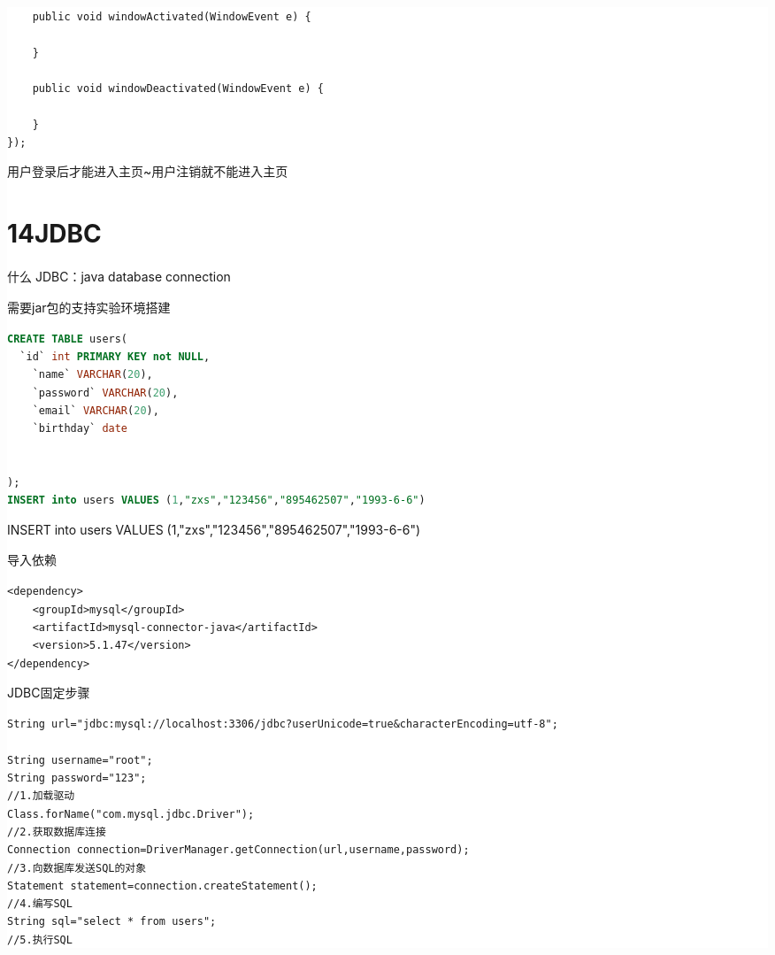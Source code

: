 ```
    public void windowActivated(WindowEvent e) {

    }

    public void windowDeactivated(WindowEvent e) {

    }
});
```





用户登录后才能进入主页~用户注销就不能进入主页







# 14JDBC

什么 JDBC：java database connection

需要jar包的支持实验环境搭建

```sql
CREATE TABLE users(
  `id` int PRIMARY KEY not NULL,
	`name` VARCHAR(20),
	`password` VARCHAR(20),
	`email` VARCHAR(20),
	`birthday` date


);
INSERT into users VALUES (1,"zxs","123456","895462507","1993-6-6")
```



INSERT into users VALUES (1,"zxs","123456","895462507","1993-6-6")



导入依赖

```
<dependency>
    <groupId>mysql</groupId>
    <artifactId>mysql-connector-java</artifactId>
    <version>5.1.47</version>
</dependency>
```

JDBC固定步骤

```
String url="jdbc:mysql://localhost:3306/jdbc?userUnicode=true&characterEncoding=utf-8";

String username="root";
String password="123";
//1.加载驱动
Class.forName("com.mysql.jdbc.Driver");
//2.获取数据库连接
Connection connection=DriverManager.getConnection(url,username,password);
//3.向数据库发送SQL的对象
Statement statement=connection.createStatement();
//4.编写SQL
String sql="select * from users";
//5.执行SQL
```